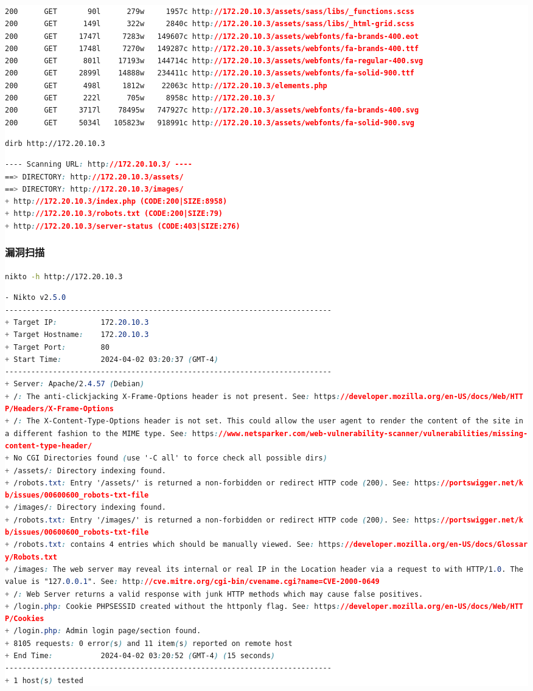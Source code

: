 ```css
200      GET       90l      279w     1957c http://172.20.10.3/assets/sass/libs/_functions.scss
200      GET      149l      322w     2840c http://172.20.10.3/assets/sass/libs/_html-grid.scss
200      GET     1747l     7283w   149607c http://172.20.10.3/assets/webfonts/fa-brands-400.eot
200      GET     1748l     7270w   149287c http://172.20.10.3/assets/webfonts/fa-brands-400.ttf
200      GET      801l    17193w   144714c http://172.20.10.3/assets/webfonts/fa-regular-400.svg
200      GET     2899l    14888w   234411c http://172.20.10.3/assets/webfonts/fa-solid-900.ttf
200      GET      498l     1812w    22063c http://172.20.10.3/elements.php
200      GET      222l      705w     8958c http://172.20.10.3/
200      GET     3717l    78495w   747927c http://172.20.10.3/assets/webfonts/fa-brands-400.svg
200      GET     5034l   105823w   918991c http://172.20.10.3/assets/webfonts/fa-solid-900.svg
```

```bash
dirb http://172.20.10.3
```

```css
---- Scanning URL: http://172.20.10.3/ ----
==> DIRECTORY: http://172.20.10.3/assets/
==> DIRECTORY: http://172.20.10.3/images/
+ http://172.20.10.3/index.php (CODE:200|SIZE:8958)
+ http://172.20.10.3/robots.txt (CODE:200|SIZE:79)
+ http://172.20.10.3/server-status (CODE:403|SIZE:276)
```

### 漏洞扫描

```bash
nikto -h http://172.20.10.3
```

```css
- Nikto v2.5.0
---------------------------------------------------------------------------
+ Target IP:          172.20.10.3
+ Target Hostname:    172.20.10.3
+ Target Port:        80
+ Start Time:         2024-04-02 03:20:37 (GMT-4)
---------------------------------------------------------------------------
+ Server: Apache/2.4.57 (Debian)
+ /: The anti-clickjacking X-Frame-Options header is not present. See: https://developer.mozilla.org/en-US/docs/Web/HTTP/Headers/X-Frame-Options
+ /: The X-Content-Type-Options header is not set. This could allow the user agent to render the content of the site in a different fashion to the MIME type. See: https://www.netsparker.com/web-vulnerability-scanner/vulnerabilities/missing-content-type-header/
+ No CGI Directories found (use '-C all' to force check all possible dirs)
+ /assets/: Directory indexing found.
+ /robots.txt: Entry '/assets/' is returned a non-forbidden or redirect HTTP code (200). See: https://portswigger.net/kb/issues/00600600_robots-txt-file
+ /images/: Directory indexing found.
+ /robots.txt: Entry '/images/' is returned a non-forbidden or redirect HTTP code (200). See: https://portswigger.net/kb/issues/00600600_robots-txt-file
+ /robots.txt: contains 4 entries which should be manually viewed. See: https://developer.mozilla.org/en-US/docs/Glossary/Robots.txt
+ /images: The web server may reveal its internal or real IP in the Location header via a request to with HTTP/1.0. The value is "127.0.0.1". See: http://cve.mitre.org/cgi-bin/cvename.cgi?name=CVE-2000-0649
+ /: Web Server returns a valid response with junk HTTP methods which may cause false positives.
+ /login.php: Cookie PHPSESSID created without the httponly flag. See: https://developer.mozilla.org/en-US/docs/Web/HTTP/Cookies
+ /login.php: Admin login page/section found.
+ 8105 requests: 0 error(s) and 11 item(s) reported on remote host
+ End Time:           2024-04-02 03:20:52 (GMT-4) (15 seconds)
---------------------------------------------------------------------------
+ 1 host(s) tested
```
